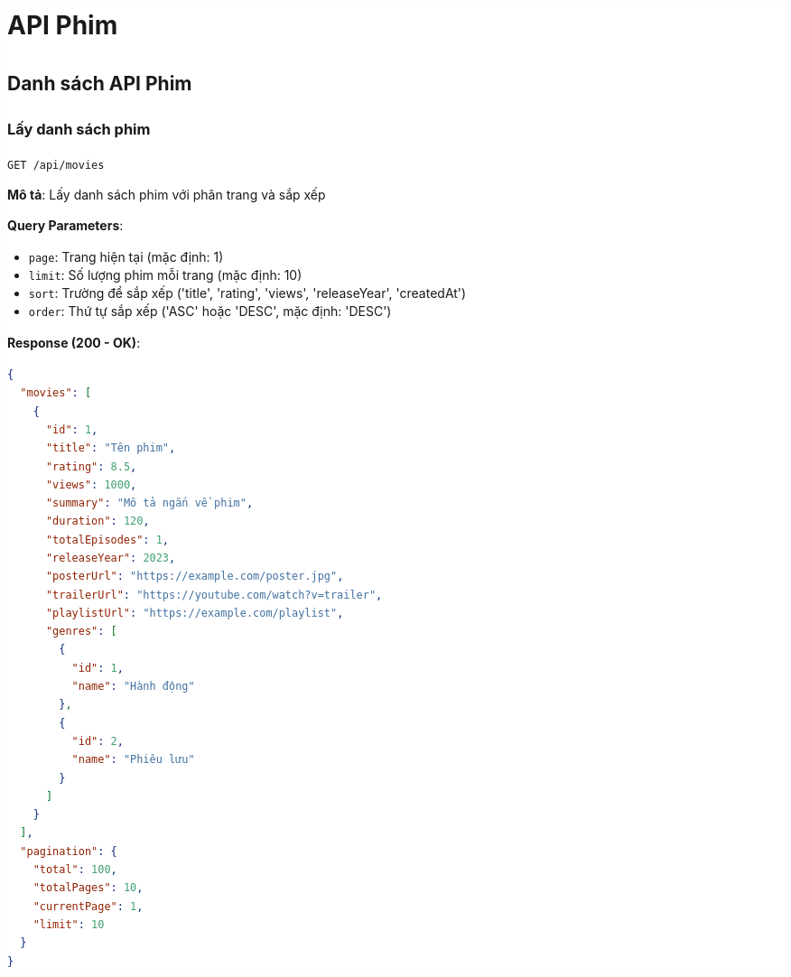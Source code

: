 # API Phim

## Danh sách API Phim

### Lấy danh sách phim

```
GET /api/movies
```

**Mô tả**: Lấy danh sách phim với phân trang và sắp xếp

**Query Parameters**:

- `page`: Trang hiện tại (mặc định: 1)
- `limit`: Số lượng phim mỗi trang (mặc định: 10)
- `sort`: Trường để sắp xếp ('title', 'rating', 'views', 'releaseYear', 'createdAt')
- `order`: Thứ tự sắp xếp ('ASC' hoặc 'DESC', mặc định: 'DESC')

**Response (200 - OK)**:

```json
{
  "movies": [
    {
      "id": 1,
      "title": "Tên phim",
      "rating": 8.5,
      "views": 1000,
      "summary": "Mô tả ngắn về phim",
      "duration": 120,
      "totalEpisodes": 1,
      "releaseYear": 2023,
      "posterUrl": "https://example.com/poster.jpg",
      "trailerUrl": "https://youtube.com/watch?v=trailer",
      "playlistUrl": "https://example.com/playlist",
      "genres": [
        {
          "id": 1,
          "name": "Hành động"
        },
        {
          "id": 2,
          "name": "Phiêu lưu"
        }
      ]
    }
  ],
  "pagination": {
    "total": 100,
    "totalPages": 10,
    "currentPage": 1,
    "limit": 10
  }
}
```
